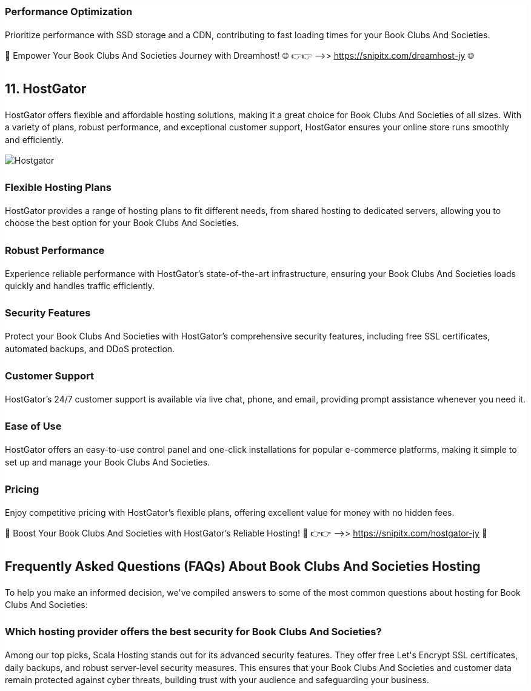 ### Performance Optimization
Prioritize performance with SSD storage and a CDN, contributing to fast loading times for your Book Clubs And Societies.

🚀 Empower Your Book Clubs And Societies Journey with Dreamhost! 🌐
👉👉 -->> https://snipitx.com/dreamhost-jy 🌐

## 11. HostGator

HostGator offers flexible and affordable hosting solutions, making it a great choice for Book Clubs And Societies of all sizes. With a variety of plans, robust performance, and exceptional customer support, HostGator ensures your online store runs smoothly and efficiently.

![Hostgator](https://i.imgur.com/SNC0dSu.jpeg "Hostgator Hosting")

### Flexible Hosting Plans
HostGator provides a range of hosting plans to fit different needs, from shared hosting to dedicated servers, allowing you to choose the best option for your Book Clubs And Societies.

### Robust Performance
Experience reliable performance with HostGator’s state-of-the-art infrastructure, ensuring your Book Clubs And Societies loads quickly and handles traffic efficiently.

### Security Features
Protect your Book Clubs And Societies with HostGator’s comprehensive security features, including free SSL certificates, automated backups, and DDoS protection.

### Customer Support
HostGator’s 24/7 customer support is available via live chat, phone, and email, providing prompt assistance whenever you need it.

### Ease of Use
HostGator offers an easy-to-use control panel and one-click installations for popular e-commerce platforms, making it simple to set up and manage your Book Clubs And Societies.

### Pricing
Enjoy competitive pricing with HostGator’s flexible plans, offering excellent value for money with no hidden fees.

🌟 Boost Your Book Clubs And Societies with HostGator’s Reliable Hosting! 🚀
👉👉 -->> https://snipitx.com/hostgator-jy 🚀

## Frequently Asked Questions (FAQs) About Book Clubs And Societies Hosting

To help you make an informed decision, we've compiled answers to some of the most common questions about hosting for Book Clubs And Societies:

### Which hosting provider offers the best security for Book Clubs And Societies? 
Among our top picks, Scala Hosting stands out for its advanced security features. They offer free Let's Encrypt SSL certificates, daily backups, and robust server-level security measures. This ensures that your Book Clubs And Societies and customer data remain protected against cyber threats, building trust with your audience and safeguarding your business.
